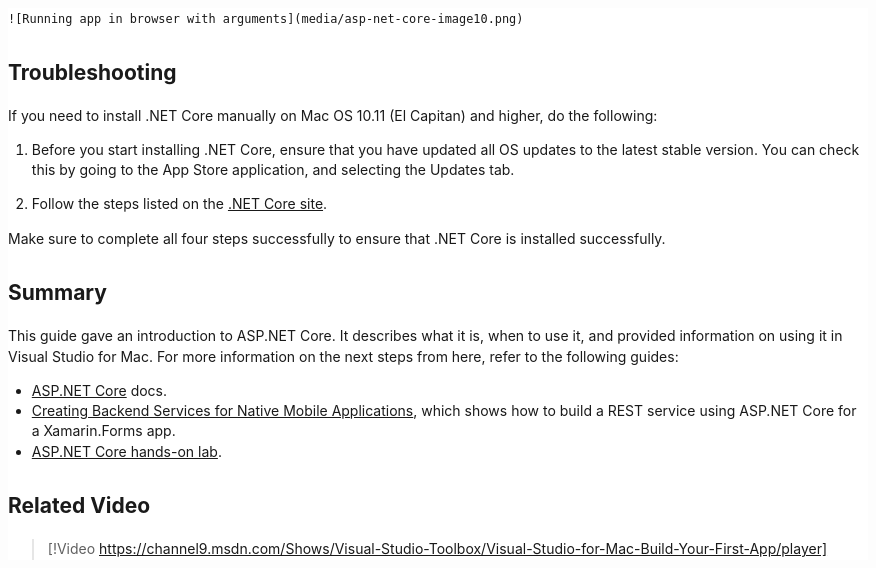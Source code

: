     ![Running app in browser with arguments](media/asp-net-core-image10.png)


## Troubleshooting

If you need to install .NET Core manually on Mac OS 10.11 (El Capitan) and higher, do the following:

1. Before you start installing .NET Core, ensure that you have updated all OS updates to the latest stable version. You can check this by going to the App Store application, and selecting the Updates tab.

2. Follow the steps listed on the [.NET Core site](https://www.microsoft.com/net/core#macos).

Make sure to complete all four steps successfully to ensure that .NET Core is installed successfully.

## Summary

This guide gave an introduction to ASP.NET Core. It describes what it is, when to use it, and provided information on using it in Visual Studio for Mac.
For more information on the next steps from here, refer to the following guides:
- [ASP.NET Core](/aspnet/core/?view=aspnetcore-2.1#build-web-ui-and-web-apis-using-aspnet-core-mvc) docs.
- [Creating Backend Services for Native Mobile Applications](/aspnet/core/mobile/native-mobile-backend), which shows how to build a REST service using ASP.NET Core for a Xamarin.Forms app.
- [ASP.NET Core hands-on lab](https://github.com/Microsoft/vs4mac-labs/tree/master/Web/Getting-Started).

## Related Video

> [!Video https://channel9.msdn.com/Shows/Visual-Studio-Toolbox/Visual-Studio-for-Mac-Build-Your-First-App/player]